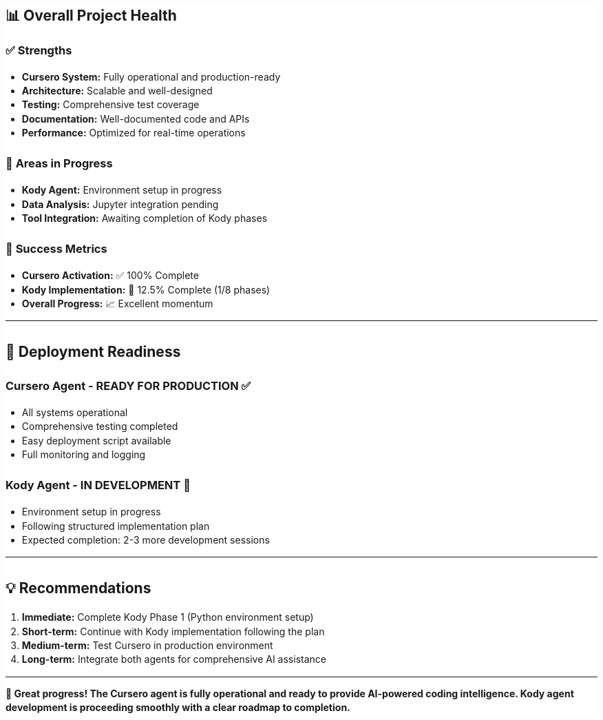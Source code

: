 
## 📊 **Overall Project Health**

### ✅ **Strengths**
- **Cursero System:** Fully operational and production-ready
- **Architecture:** Scalable and well-designed
- **Testing:** Comprehensive test coverage
- **Documentation:** Well-documented code and APIs
- **Performance:** Optimized for real-time operations

### 🔄 **Areas in Progress**
- **Kody Agent:** Environment setup in progress
- **Data Analysis:** Jupyter integration pending
- **Tool Integration:** Awaiting completion of Kody phases

### 🎯 **Success Metrics**
- **Cursero Activation:** ✅ 100% Complete
- **Kody Implementation:** 🔄 12.5% Complete (1/8 phases)
- **Overall Progress:** 📈 Excellent momentum

---

## 🚀 **Deployment Readiness**

### **Cursero Agent** - **READY FOR PRODUCTION** ✅
- All systems operational
- Comprehensive testing completed
- Easy deployment script available
- Full monitoring and logging

### **Kody Agent** - **IN DEVELOPMENT** 🔄
- Environment setup in progress
- Following structured implementation plan
- Expected completion: 2-3 more development sessions

---

## 💡 **Recommendations**

1. **Immediate:** Complete Kody Phase 1 (Python environment setup)
2. **Short-term:** Continue with Kody implementation following the plan
3. **Medium-term:** Test Cursero in production environment
4. **Long-term:** Integrate both agents for comprehensive AI assistance

---

**🎉 Great progress! The Cursero agent is fully operational and ready to provide AI-powered coding intelligence. Kody agent development is proceeding smoothly with a clear roadmap to completion.**
